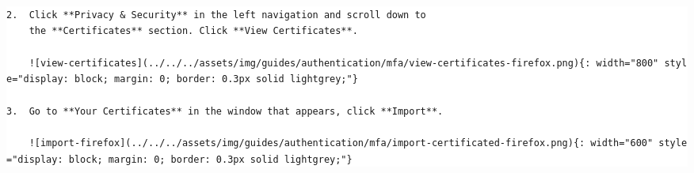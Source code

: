     2.  Click **Privacy & Security** in the left navigation and scroll down to
        the **Certificates** section. Click **View Certificates**.  
        
        ![view-certificates](../../../assets/img/guides/authentication/mfa/view-certificates-firefox.png){: width="800" style="display: block; margin: 0; border: 0.3px solid lightgrey;"}

    3.  Go to **Your Certificates** in the window that appears, click **Import**.  

        ![import-firefox](../../../assets/img/guides/authentication/mfa/import-certificated-firefox.png){: width="600" style="display: block; margin: 0; border: 0.3px solid lightgrey;"}
